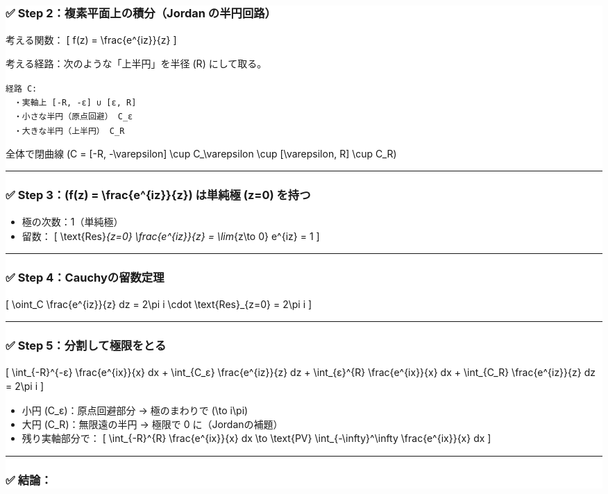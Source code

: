### ✅ Step 2：複素平面上の積分（Jordan の半円回路）

考える関数：
\[
f(z) = \frac{e^{iz}}{z}
\]

考える経路：次のような「上半円」を半径 \(R\) にして取る。

```
経路 C:
　・実軸上 [-R, -ε] ∪ [ε, R]
　・小さな半円（原点回避） C_ε
　・大きな半円（上半円） C_R
```

全体で閉曲線 \(C = [-R, -\varepsilon] \cup C_\varepsilon \cup [\varepsilon, R] \cup C_R\)

---

### ✅ Step 3：\(f(z) = \frac{e^{iz}}{z}\) は単純極 \(z=0\) を持つ

- 極の次数：1（単純極）
- 留数：
  \[
  \text{Res}_{z=0} \frac{e^{iz}}{z} = \lim_{z\to 0} e^{iz} = 1
  \]

---

### ✅ Step 4：Cauchyの留数定理

\[
\oint_C \frac{e^{iz}}{z} dz = 2\pi i \cdot \text{Res}_{z=0} = 2\pi i
\]

---

### ✅ Step 5：分割して極限をとる

\[
\int_{-R}^{-ε} \frac{e^{ix}}{x} dx + \int_{C_ε} \frac{e^{iz}}{z} dz + \int_{ε}^{R} \frac{e^{ix}}{x} dx + \int_{C_R} \frac{e^{iz}}{z} dz = 2\pi i
\]

- 小円 \(C_ε\)：原点回避部分 → 極のまわりで \(\to i\pi\)
- 大円 \(C_R\)：無限遠の半円 → 極限で 0 に（Jordanの補題）
- 残り実軸部分で：
  \[
  \int_{-R}^{R} \frac{e^{ix}}{x} dx \to \text{PV} \int_{-\infty}^\infty \frac{e^{ix}}{x} dx
  \]

---

### ✅ 結論：
